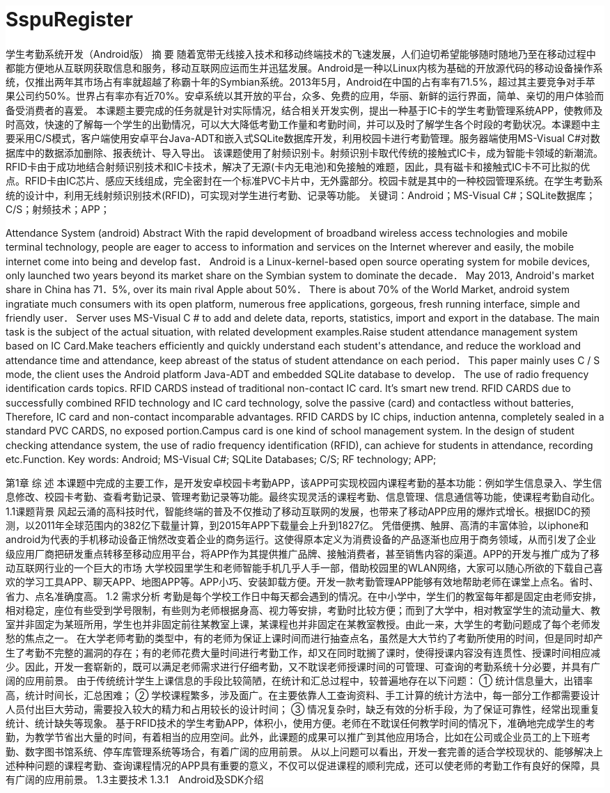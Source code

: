 # SspuRegister

学生考勤系统开发（Android版）
 摘 要
 随着宽带无线接入技术和移动终端技术的飞速发展，人们迫切希望能够随时随地乃至在移动过程中都能方便地从互联网获取信息和服务，移动互联网应运而生并迅猛发展。Android是一种以Linux内核为基础的开放源代码的移动设备操作系统，仅推出两年其市场占有率就超越了称霸十年的Symbian系统。2013年5月，Android在中国的占有率有71.5%，超过其主要竞争对手苹果公司约50%。世界占有率亦有近70%。安卓系统以其开放的平台，众多、免费的应用，华丽、新鲜的运行界面，简单、亲切的用户体验而备受消费者的喜爱。
 本课题主要完成的任务就是针对实际情况，结合相关开发实例，提出一种基于IC卡的学生考勤管理系统APP，使教师及时高效，快速的了解每一个学生的出勤情况，可以大大降低考勤工作量和考勤时间，并可以及时了解学生各个时段的考勤状况。本课题中主要采用C/S模式，客户端使用安卓平台Java-ADT和嵌入式SQLite数据库开发，利用校园卡进行考勤管理。服务器端使用MS-Visual C#对数据库中的数据添加删除、报表统计、导入导出。 该课题使用了射频识别卡。射频识别卡取代传统的接触式IC卡，成为智能卡领域的新潮流。RFID卡由于成功地结合射频识别技术和IC卡技术，解决了无源(卡内无电池)和免接触的难题，因此，具有磁卡和接触式IC卡不可比拟的优点。RFID卡由IC芯片、感应天线组成，完全密封在一个标准PVC卡片中，无外露部分。校园卡就是其中的一种校园管理系统。在学生考勤系统的设计中，利用无线射频识别技术(RFID)，可实现对学生进行考勤、记录等功能。 关键词：Android；MS-Visual C#；SQLite数据库；C/S；射频技术；APP；


Attendance System (android)
 Abstract
 With the rapid development of broadband wireless access technologies and mobile terminal technology, people are eager to access to information and services on the Internet wherever and easily, the mobile internet come into being and develop fast． Android is a Linux-kernel-based open source operating system for mobile devices, only launched two years beyond its market share on the Symbian system to dominate the decade． May 2013, Android's market share in China has 71．5%, over its main rival Apple about 50%． There is about 70% of the World Market, android system ingratiate much consumers with its open platform, numerous free applications, gorgeous, fresh running interface, simple and friendly user． Server uses MS-Visual C # to add and delete data, reports, statistics, import and export in the database.
 The main task is the subject of the actual situation, with related development examples.Raise student attendance management system based on IC Card.Make teachers efficiently and quickly understand each student's attendance, and reduce the workload and attendance time and attendance, keep abreast of the status of student attendance on each period． This paper mainly uses C / S mode, the client uses the Android platform Java-ADT and embedded SQLite database to develop．
 The use of radio frequency identification cards topics. RFID CARDS instead of traditional non-contact IC card. It’s smart new trend. RFID CARDS due to successfully combined RFID technology and IC card technology, solve the passive (card) and contactless without batteries, Therefore, IC card and non-contact incomparable advantages. RFID CARDS by IC chips, induction antenna, completely sealed in a standard PVC CARDS, no exposed portion.Campus card is one kind of school management system. In the design of student checking attendance system, the use of radio frequency identification (RFID), can achieve for students in attendance, recording etc.Function. Key words: Android; MS-Visual C#; SQLite Databases; C/S; RF technology; APP;


第1章 综 述
 本课题中完成的主要工作，是开发安卓校园卡考勤APP，该APP可实现校园内课程考勤的基本功能：例如学生信息录入、学生信息修改、校园卡考勤、查看考勤记录、管理考勤记录等功能。最终实现灵活的课程考勤、信息管理、信息通信等功能，使课程考勤自动化。 1.1课题背景
 风起云涌的高科技时代，智能终端的普及不仅推动了移动互联网的发展，也带来了移动APP应用的爆炸式增长。根据IDC的预测，以2011年全球范围内的382亿下载量计算，到2015年APP下载量会上升到1827亿。
 凭借便携、触屏、高清的丰富体验，以iphone和android为代表的手机移动设备正悄然改变着企业的商务运行。这使得原本定义为消费设备的产品逐渐也应用于商务领域，从而引发了企业级应用厂商把研发重点转移至移动应用平台，将APP作为其提供推广品牌、接触消费者，甚至销售内容的渠道。APP的开发与推广成为了移动互联网行业的一个巨大的市场
 大学校园里学生和老师智能手机几乎人手一部，借助校园里的WLAN网络，大家可以随心所欲的下载自己喜欢的学习工具APP、聊天APP、地图APP等。APP小巧、安装卸载方便。开发一款考勤管理APP能够有效地帮助老师在课堂上点名。省时、省力、点名准确度高。
 1.2 需求分析
 考勤是每个学校工作日中每天都会遇到的情况。在中小学中，学生们的教室每年都是固定由老师安排，相对稳定，座位有些受到学号限制，有些则为老师根据身高、视力等安排，考勤时比较方便；而到了大学中，相对教室学生的流动量大、教室并非固定为某班所用，学生也并非固定前往某教室上课，某课程也并非固定在某教室教授。由此一来，大学生的考勤问题成了每个老师发愁的焦点之一。
 在大学老师考勤的类型中，有的老师为保证上课时间而进行抽查点名，虽然是大大节约了考勤所使用的时间，但是同时却产生了考勤不完整的漏洞的存在；有的老师花费大量时间进行考勤工作，却又在同时耽搁了课时，使得授课内容没有连贯性、授课时间相应减少。因此，开发一套崭新的，既可以满足老师需求进行仔细考勤，又不耽误老师授课时间的可管理、可查询的考勤系统十分必要，并具有广阔的应用前景。
 由于传统统计学生上课信息的手段比较简陋，在统计和汇总过程中，较普遍地存在以下问题：
 ① 统计信息量大，出错率高，统计时间长，汇总困难；
 ② 学校课程繁多，涉及面广。在主要依靠人工查询资料、手工计算的统计方法中，每一部分工作都需要设计人员付出巨大劳动，需要投入较大的精力和占用较长的设计时间；
 ③ 情况复杂时，缺乏有效的分析手段，为了保证可靠性，经常出现重复统计、统计缺失等现象。
 基于RFID技术的学生考勤APP，体积小，使用方便。老师在不耽误任何教学时间的情况下，准确地完成学生的考勤，为教学节省出大量的时间，有着相当的应用空间。此外，此课题的成果可以推广到其他应用场合，比如在公司或企业员工的上下班考勤、数字图书馆系统、停车库管理系统等场合，有着广阔的应用前景。
 从以上问题可以看出，开发一套完善的适合学校现状的、能够解决上述种种问题的课程考勤、查询课程情况的APP具有重要的意义，不仅可以促进课程的顺利完成，还可以使老师的考勤工作有良好的保障，具有广阔的应用前景。
 1.3主要技术
 1.3.1　Android及SDK介绍
